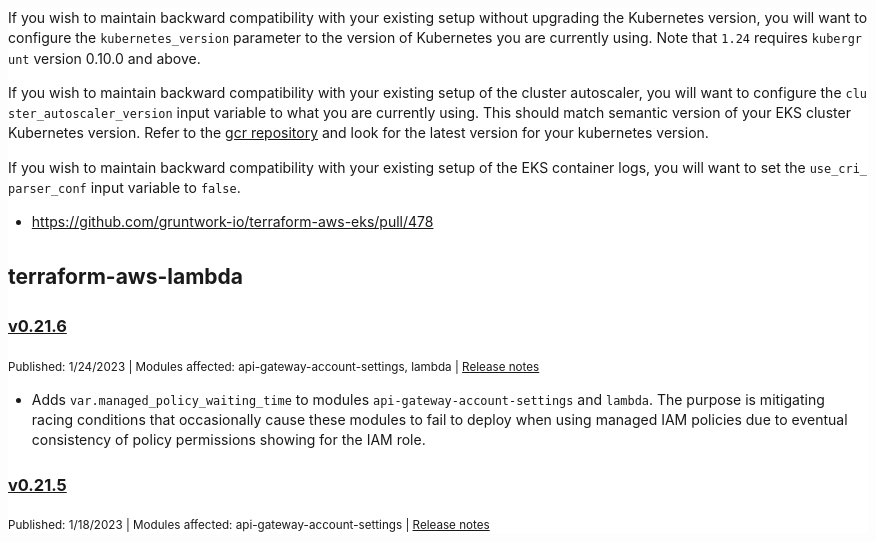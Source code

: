 

If you wish to maintain backward compatibility with your existing setup without upgrading the Kubernetes version, you will want to configure the `kubernetes_version` parameter to the version of Kubernetes you are currently using. Note that `1.24` requires `kubergrunt` version 0.10.0 and above.


If you wish to maintain backward compatibility with your existing setup of the cluster autoscaler, you will want to configure the `cluster_autoscaler_version` input variable to what you are currently using. This should match semantic version of your EKS cluster Kubernetes version. Refer to the [gcr repository](https://console.cloud.google.com/gcr/images/k8s-artifacts-prod/US/autoscaling/cluster-autoscaler) and look for the latest version for your kubernetes version.


If you wish to maintain backward compatibility with your existing setup of the EKS container logs, you will want to set the `use_cri_parser_conf` input variable to `false`.


- https://github.com/gruntwork-io/terraform-aws-eks/pull/478



</div>



## terraform-aws-lambda


### [v0.21.6](https://github.com/gruntwork-io/terraform-aws-lambda/releases/tag/v0.21.6)

<p style={{marginTop: "-20px", marginBottom: "10px"}}>
  <small>Published: 1/24/2023 | Modules affected: api-gateway-account-settings, lambda | <a href="https://github.com/gruntwork-io/terraform-aws-lambda/releases/tag/v0.21.6">Release notes</a></small>
</p>

<div style={{"overflow":"hidden","textOverflow":"ellipsis","display":"-webkit-box","WebkitLineClamp":10,"lineClamp":10,"WebkitBoxOrient":"vertical"}}>

  

- Adds `var.managed_policy_waiting_time` to modules `api-gateway-account-settings` and `lambda`. The purpose is mitigating racing conditions that occasionally cause these modules to fail to deploy when using managed IAM policies due to eventual consistency of policy permissions showing for the IAM role. 



</div>


### [v0.21.5](https://github.com/gruntwork-io/terraform-aws-lambda/releases/tag/v0.21.5)

<p style={{marginTop: "-20px", marginBottom: "10px"}}>
  <small>Published: 1/18/2023 | Modules affected: api-gateway-account-settings | <a href="https://github.com/gruntwork-io/terraform-aws-lambda/releases/tag/v0.21.5">Release notes</a></small>
</p>

<div style={{"overflow":"hidden","textOverflow":"ellipsis","display":"-webkit-box","WebkitLineClamp":10,"lineClamp":10,"WebkitBoxOrient":"vertical"}}>
